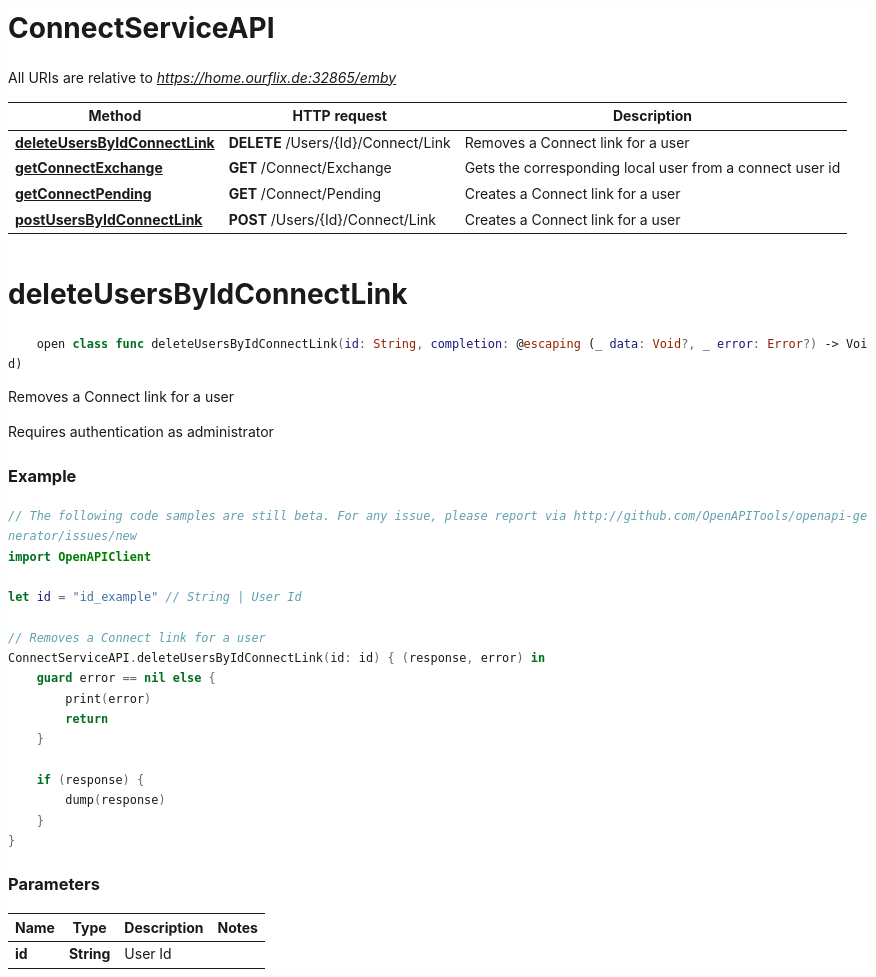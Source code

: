 # ConnectServiceAPI

All URIs are relative to *https://home.ourflix.de:32865/emby*

Method | HTTP request | Description
------------- | ------------- | -------------
[**deleteUsersByIdConnectLink**](ConnectServiceAPI.md#deleteusersbyidconnectlink) | **DELETE** /Users/{Id}/Connect/Link | Removes a Connect link for a user
[**getConnectExchange**](ConnectServiceAPI.md#getconnectexchange) | **GET** /Connect/Exchange | Gets the corresponding local user from a connect user id
[**getConnectPending**](ConnectServiceAPI.md#getconnectpending) | **GET** /Connect/Pending | Creates a Connect link for a user
[**postUsersByIdConnectLink**](ConnectServiceAPI.md#postusersbyidconnectlink) | **POST** /Users/{Id}/Connect/Link | Creates a Connect link for a user


# **deleteUsersByIdConnectLink**
```swift
    open class func deleteUsersByIdConnectLink(id: String, completion: @escaping (_ data: Void?, _ error: Error?) -> Void)
```

Removes a Connect link for a user

Requires authentication as administrator

### Example
```swift
// The following code samples are still beta. For any issue, please report via http://github.com/OpenAPITools/openapi-generator/issues/new
import OpenAPIClient

let id = "id_example" // String | User Id

// Removes a Connect link for a user
ConnectServiceAPI.deleteUsersByIdConnectLink(id: id) { (response, error) in
    guard error == nil else {
        print(error)
        return
    }

    if (response) {
        dump(response)
    }
}
```

### Parameters

Name | Type | Description  | Notes
------------- | ------------- | ------------- | -------------
 **id** | **String** | User Id | 
